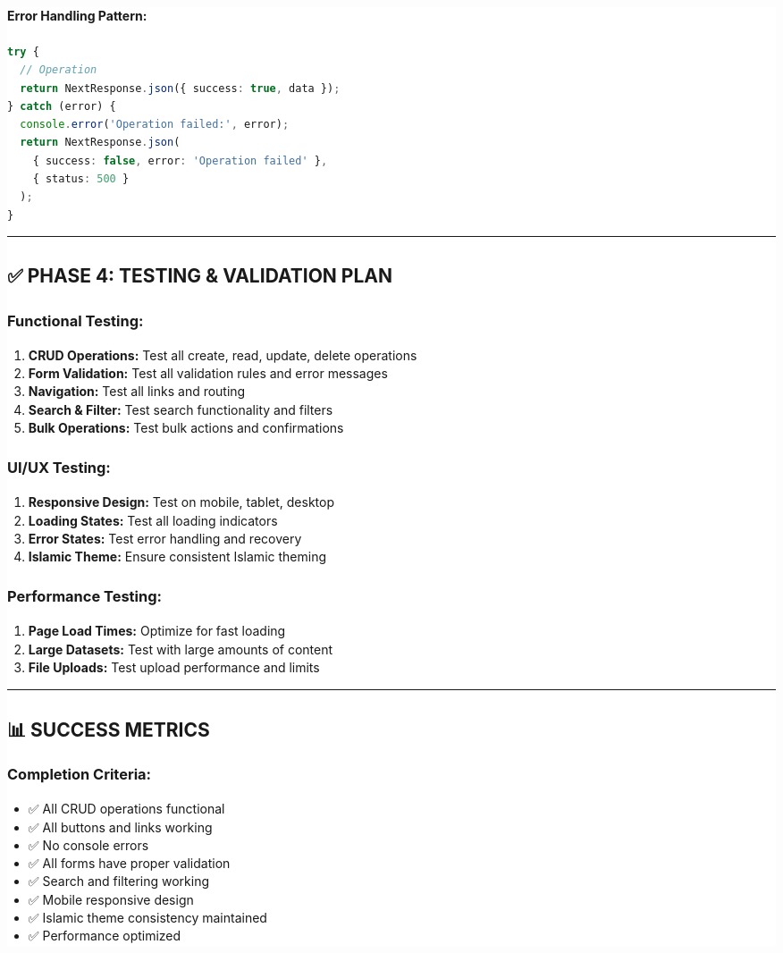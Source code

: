 #### **Error Handling Pattern:**
```typescript
try {
  // Operation
  return NextResponse.json({ success: true, data });
} catch (error) {
  console.error('Operation failed:', error);
  return NextResponse.json(
    { success: false, error: 'Operation failed' },
    { status: 500 }
  );
}
```

---

## ✅ **PHASE 4: TESTING & VALIDATION PLAN**

### **Functional Testing:**
1. **CRUD Operations:** Test all create, read, update, delete operations
2. **Form Validation:** Test all validation rules and error messages
3. **Navigation:** Test all links and routing
4. **Search & Filter:** Test search functionality and filters
5. **Bulk Operations:** Test bulk actions and confirmations

### **UI/UX Testing:**
1. **Responsive Design:** Test on mobile, tablet, desktop
2. **Loading States:** Test all loading indicators
3. **Error States:** Test error handling and recovery
4. **Islamic Theme:** Ensure consistent Islamic theming

### **Performance Testing:**
1. **Page Load Times:** Optimize for fast loading
2. **Large Datasets:** Test with large amounts of content
3. **File Uploads:** Test upload performance and limits

---

## 📊 **SUCCESS METRICS**

### **Completion Criteria:**
- ✅ All CRUD operations functional
- ✅ All buttons and links working
- ✅ No console errors
- ✅ All forms have proper validation
- ✅ Search and filtering working
- ✅ Mobile responsive design
- ✅ Islamic theme consistency maintained
- ✅ Performance optimized
